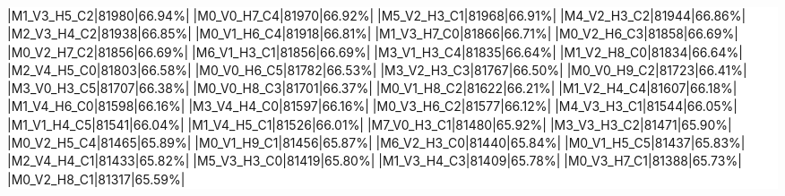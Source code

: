 |M1_V3_H5_C2|81980|66.94%|
|M0_V0_H7_C4|81970|66.92%|
|M5_V2_H3_C1|81968|66.91%|
|M4_V2_H3_C2|81944|66.86%|
|M2_V3_H4_C2|81938|66.85%|
|M0_V1_H6_C4|81918|66.81%|
|M1_V3_H7_C0|81866|66.71%|
|M0_V2_H6_C3|81858|66.69%|
|M0_V2_H7_C2|81856|66.69%|
|M6_V1_H3_C1|81856|66.69%|
|M3_V1_H3_C4|81835|66.64%|
|M1_V2_H8_C0|81834|66.64%|
|M2_V4_H5_C0|81803|66.58%|
|M0_V0_H6_C5|81782|66.53%|
|M3_V2_H3_C3|81767|66.50%|
|M0_V0_H9_C2|81723|66.41%|
|M3_V0_H3_C5|81707|66.38%|
|M0_V0_H8_C3|81701|66.37%|
|M0_V1_H8_C2|81622|66.21%|
|M1_V2_H4_C4|81607|66.18%|
|M1_V4_H6_C0|81598|66.16%|
|M3_V4_H4_C0|81597|66.16%|
|M0_V3_H6_C2|81577|66.12%|
|M4_V3_H3_C1|81544|66.05%|
|M1_V1_H4_C5|81541|66.04%|
|M1_V4_H5_C1|81526|66.01%|
|M7_V0_H3_C1|81480|65.92%|
|M3_V3_H3_C2|81471|65.90%|
|M0_V2_H5_C4|81465|65.89%|
|M0_V1_H9_C1|81456|65.87%|
|M6_V2_H3_C0|81440|65.84%|
|M0_V1_H5_C5|81437|65.83%|
|M2_V4_H4_C1|81433|65.82%|
|M5_V3_H3_C0|81419|65.80%|
|M1_V3_H4_C3|81409|65.78%|
|M0_V3_H7_C1|81388|65.73%|
|M0_V2_H8_C1|81317|65.59%|